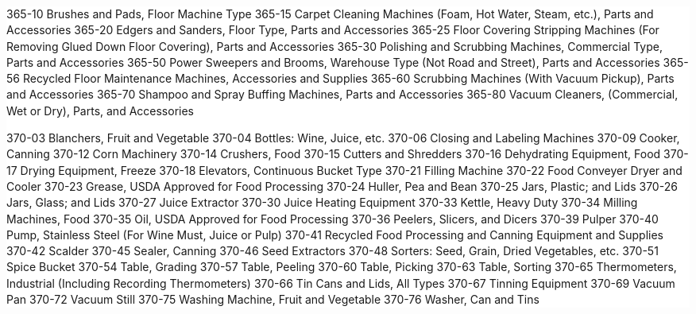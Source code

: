 365-10 Brushes and Pads, Floor Machine Type
365-15 Carpet Cleaning Machines (Foam, Hot Water, Steam, etc.), Parts and Accessories
365-20 Edgers and Sanders, Floor Type, Parts and Accessories
365-25 Floor Covering Stripping Machines (For Removing Glued Down Floor Covering), Parts and Accessories
365-30 Polishing and Scrubbing Machines, Commercial Type, Parts and Accessories
365-50 Power Sweepers and Brooms, Warehouse Type (Not Road and Street), Parts and Accessories
365-56 Recycled Floor Maintenance Machines, Accessories and Supplies
365-60 Scrubbing Machines (With Vacuum Pickup), Parts and Accessories
365-70 Shampoo and Spray Buffing Machines, Parts and Accessories
365-80 Vacuum Cleaners, (Commercial, Wet or Dry), Parts, and Accessories

370-03 Blanchers, Fruit and Vegetable
370-04 Bottles: Wine, Juice, etc.
370-06 Closing and Labeling Machines
370-09 Cooker, Canning
370-12 Corn Machinery
370-14 Crushers, Food
370-15 Cutters and Shredders
370-16 Dehydrating Equipment, Food
370-17 Drying Equipment, Freeze
370-18 Elevators, Continuous Bucket Type
370-21 Filling Machine
370-22 Food Conveyer Dryer and Cooler
370-23 Grease, USDA Approved for Food Processing
370-24 Huller, Pea and Bean
370-25 Jars, Plastic; and Lids
370-26 Jars, Glass; and Lids
370-27 Juice Extractor
370-30 Juice Heating Equipment
370-33 Kettle, Heavy Duty
370-34 Milling Machines, Food
370-35 Oil, USDA Approved for Food Processing
370-36 Peelers, Slicers, and Dicers
370-39 Pulper
370-40 Pump, Stainless Steel (For Wine Must, Juice or Pulp)
370-41 Recycled Food Processing and Canning Equipment and Supplies
370-42 Scalder
370-45 Sealer, Canning
370-46 Seed Extractors
370-48 Sorters: Seed, Grain, Dried Vegetables, etc.
370-51 Spice Bucket
370-54 Table, Grading
370-57 Table, Peeling
370-60 Table, Picking
370-63 Table, Sorting
370-65 Thermometers, Industrial (Including Recording Thermometers)
370-66 Tin Cans and Lids, All Types
370-67 Tinning Equipment
370-69 Vacuum Pan
370-72 Vacuum Still
370-75 Washing Machine, Fruit and Vegetable
370-76 Washer, Can and Tins
